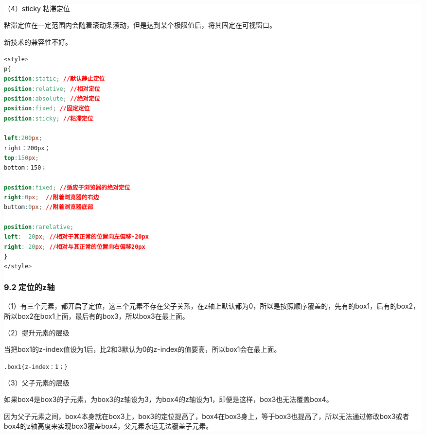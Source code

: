 

（4）sticky 粘滞定位

粘滞定位在一定范围内会随着滚动条滚动，但是达到某个极限值后，将其固定在可视窗口。

新技术的兼容性不好。





```css
<style>
p{
position:static; //默认静止定位
position:relative; //相对定位
position:absolute; //绝对定位
position:fixed; //固定定位
position:sticky; //粘滞定位

left:200px;
right：200px；
top:150px;
bottom：150；

position:fixed; //适应于浏览器的绝对定位
right:0px;  //附着浏览器的右边
buttom:0px; //附着浏览器底部

position:rarelative;
left: -20px; //相对于其正常的位置向左偏移-20px
right: 20px; //相对与其正常的位置向右偏移20px
}
</style>
```



### 9.2 定位的z轴

（1）有三个元素，都开启了定位，这三个元素不存在父子关系，在z轴上默认都为0，所以是按照顺序覆盖的，先有的box1，后有的box2，所以box2在box1上面，最后有的box3，所以box3在最上面。



（2）提升元素的层级

当把box1的z-index值设为1后，比2和3默认为0的z-index的值要高，所以box1会在最上面。

```
.box1{z-index：1；}
```



（3）父子元素的层级

如果box4是box3的子元素，为box3的z轴设为3，为box4的z轴设为1，即便是这样，box3也无法覆盖box4。

因为父子元素之间，box4本身就在box3上，box3的定位提高了，box4在box3身上，等于box3也提高了，所以无法通过修改box3或者box4的z轴高度来实现box3覆盖box4，父元素永远无法覆盖子元素。
